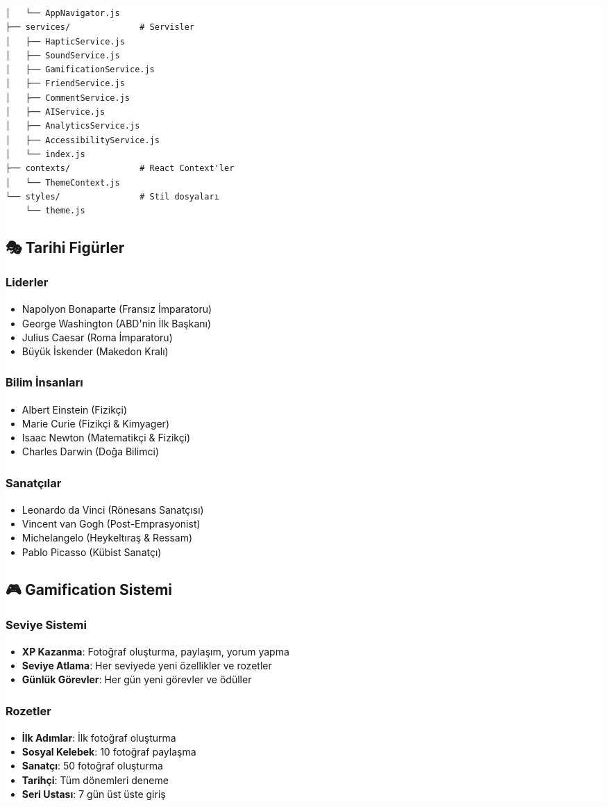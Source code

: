 ```
│   └── AppNavigator.js
├── services/              # Servisler
│   ├── HapticService.js
│   ├── SoundService.js
│   ├── GamificationService.js
│   ├── FriendService.js
│   ├── CommentService.js
│   ├── AIService.js
│   ├── AnalyticsService.js
│   ├── AccessibilityService.js
│   └── index.js
├── contexts/              # React Context'ler
│   └── ThemeContext.js
└── styles/                # Stil dosyaları
    └── theme.js
```

## 🎭 Tarihi Figürler

### Liderler
- Napolyon Bonaparte (Fransız İmparatoru)
- George Washington (ABD'nin İlk Başkanı)
- Julius Caesar (Roma İmparatoru)
- Büyük İskender (Makedon Kralı)

### Bilim İnsanları
- Albert Einstein (Fizikçi)
- Marie Curie (Fizikçi & Kimyager)
- Isaac Newton (Matematikçi & Fizikçi)
- Charles Darwin (Doğa Bilimci)

### Sanatçılar
- Leonardo da Vinci (Rönesans Sanatçısı)
- Vincent van Gogh (Post-Emprasyonist)
- Michelangelo (Heykeltıraş & Ressam)
- Pablo Picasso (Kübist Sanatçı)

## 🎮 Gamification Sistemi

### Seviye Sistemi
- **XP Kazanma**: Fotoğraf oluşturma, paylaşım, yorum yapma
- **Seviye Atlama**: Her seviyede yeni özellikler ve rozetler
- **Günlük Görevler**: Her gün yeni görevler ve ödüller

### Rozetler
- **İlk Adımlar**: İlk fotoğraf oluşturma
- **Sosyal Kelebek**: 10 fotoğraf paylaşma
- **Sanatçı**: 50 fotoğraf oluşturma
- **Tarihçi**: Tüm dönemleri deneme
- **Seri Ustası**: 7 gün üst üste giriş
